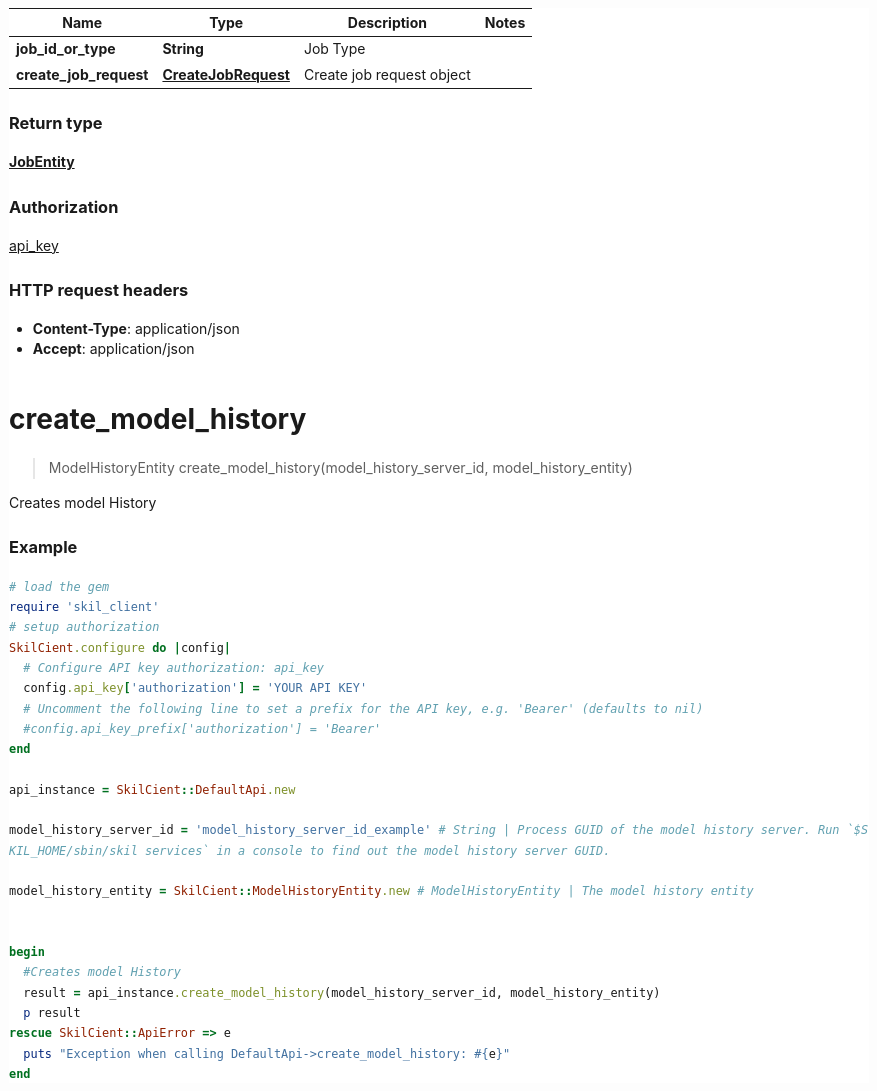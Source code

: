 Name | Type | Description  | Notes
------------- | ------------- | ------------- | -------------
 **job_id_or_type** | **String**| Job Type | 
 **create_job_request** | [**CreateJobRequest**](CreateJobRequest.md)| Create job request object | 

### Return type

[**JobEntity**](JobEntity.md)

### Authorization

[api_key](../README.md#api_key)

### HTTP request headers

 - **Content-Type**: application/json
 - **Accept**: application/json



# **create_model_history**
> ModelHistoryEntity create_model_history(model_history_server_id, model_history_entity)

Creates model History

### Example
```ruby
# load the gem
require 'skil_client'
# setup authorization
SkilCient.configure do |config|
  # Configure API key authorization: api_key
  config.api_key['authorization'] = 'YOUR API KEY'
  # Uncomment the following line to set a prefix for the API key, e.g. 'Bearer' (defaults to nil)
  #config.api_key_prefix['authorization'] = 'Bearer'
end

api_instance = SkilCient::DefaultApi.new

model_history_server_id = 'model_history_server_id_example' # String | Process GUID of the model history server. Run `$SKIL_HOME/sbin/skil services` in a console to find out the model history server GUID.

model_history_entity = SkilCient::ModelHistoryEntity.new # ModelHistoryEntity | The model history entity


begin
  #Creates model History
  result = api_instance.create_model_history(model_history_server_id, model_history_entity)
  p result
rescue SkilCient::ApiError => e
  puts "Exception when calling DefaultApi->create_model_history: #{e}"
end
```

